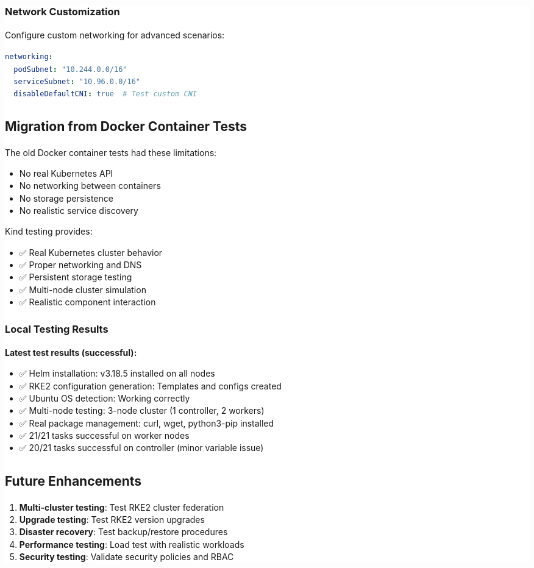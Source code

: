 ### Network Customization
Configure custom networking for advanced scenarios:
```yaml
networking:
  podSubnet: "10.244.0.0/16"
  serviceSubnet: "10.96.0.0/16"
  disableDefaultCNI: true  # Test custom CNI
```

## Migration from Docker Container Tests

The old Docker container tests had these limitations:
- No real Kubernetes API
- No networking between containers
- No storage persistence
- No realistic service discovery

Kind testing provides:
- ✅ Real Kubernetes cluster behavior
- ✅ Proper networking and DNS
- ✅ Persistent storage testing
- ✅ Multi-node cluster simulation
- ✅ Realistic component interaction

### Local Testing Results

**Latest test results (successful):**
- ✅ Helm installation: v3.18.5 installed on all nodes
- ✅ RKE2 configuration generation: Templates and configs created
- ✅ Ubuntu OS detection: Working correctly
- ✅ Multi-node testing: 3-node cluster (1 controller, 2 workers)
- ✅ Real package management: curl, wget, python3-pip installed
- ✅ 21/21 tasks successful on worker nodes
- ✅ 20/21 tasks successful on controller (minor variable issue)

## Future Enhancements

1. **Multi-cluster testing**: Test RKE2 cluster federation
2. **Upgrade testing**: Test RKE2 version upgrades
3. **Disaster recovery**: Test backup/restore procedures
4. **Performance testing**: Load test with realistic workloads
5. **Security testing**: Validate security policies and RBAC
